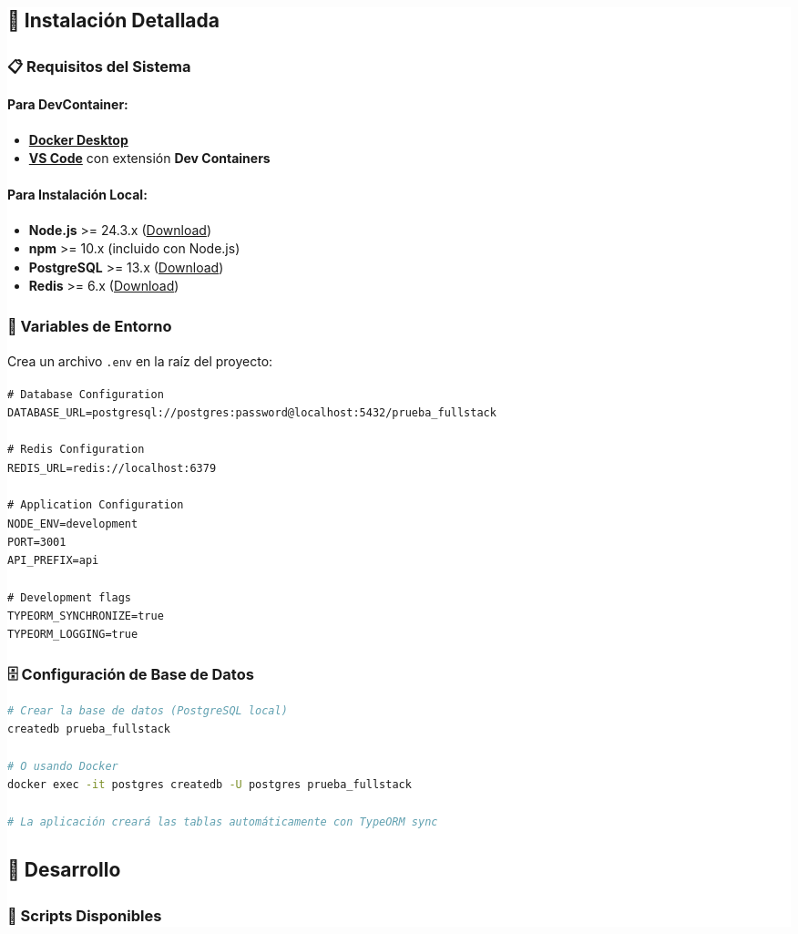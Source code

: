 ## 🔧 Instalación Detallada

### 📋 Requisitos del Sistema

#### Para DevContainer:
- **[Docker Desktop](https://www.docker.com/products/docker-desktop)**
- **[VS Code](https://code.visualstudio.com/)** con extensión **Dev Containers**

#### Para Instalación Local:
- **Node.js** >= 24.3.x ([Download](https://nodejs.org/))
- **npm** >= 10.x (incluido con Node.js)
- **PostgreSQL** >= 13.x ([Download](https://www.postgresql.org/download/))
- **Redis** >= 6.x ([Download](https://redis.io/download))

### 🔐 Variables de Entorno

Crea un archivo `.env` en la raíz del proyecto:

```env
# Database Configuration
DATABASE_URL=postgresql://postgres:password@localhost:5432/prueba_fullstack

# Redis Configuration
REDIS_URL=redis://localhost:6379

# Application Configuration
NODE_ENV=development
PORT=3001
API_PREFIX=api

# Development flags
TYPEORM_SYNCHRONIZE=true
TYPEORM_LOGGING=true
```

### 🗄️ Configuración de Base de Datos

```bash
# Crear la base de datos (PostgreSQL local)
createdb prueba_fullstack

# O usando Docker
docker exec -it postgres createdb -U postgres prueba_fullstack

# La aplicación creará las tablas automáticamente con TypeORM sync
```

## 🚀 Desarrollo

### 📜 Scripts Disponibles
